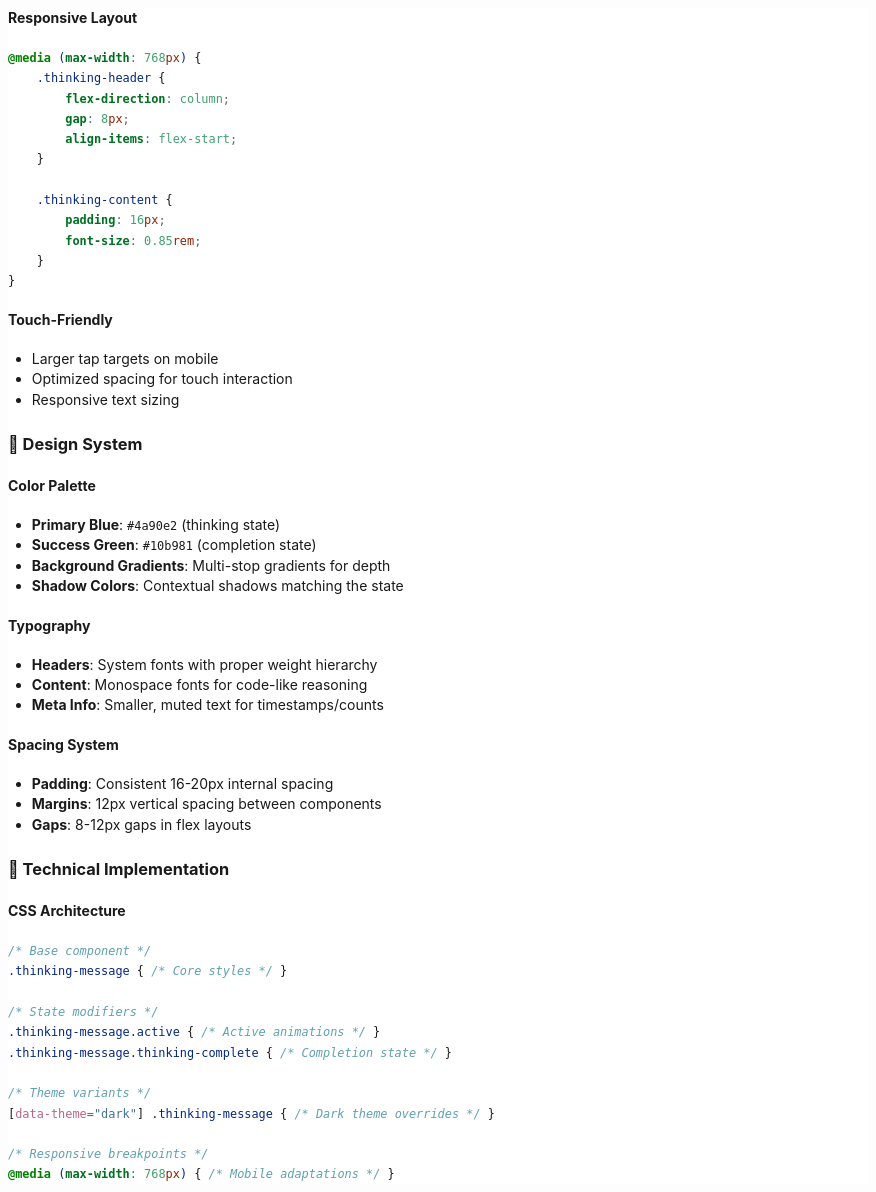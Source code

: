 #### **Responsive Layout**
```css
@media (max-width: 768px) {
    .thinking-header {
        flex-direction: column;
        gap: 8px;
        align-items: flex-start;
    }
    
    .thinking-content {
        padding: 16px;
        font-size: 0.85rem;
    }
}
```

#### **Touch-Friendly**
- Larger tap targets on mobile
- Optimized spacing for touch interaction
- Responsive text sizing

### 🎨 Design System

#### **Color Palette**
- **Primary Blue**: `#4a90e2` (thinking state)
- **Success Green**: `#10b981` (completion state)
- **Background Gradients**: Multi-stop gradients for depth
- **Shadow Colors**: Contextual shadows matching the state

#### **Typography**
- **Headers**: System fonts with proper weight hierarchy
- **Content**: Monospace fonts for code-like reasoning
- **Meta Info**: Smaller, muted text for timestamps/counts

#### **Spacing System**
- **Padding**: Consistent 16-20px internal spacing
- **Margins**: 12px vertical spacing between components
- **Gaps**: 8-12px gaps in flex layouts

### 🔧 Technical Implementation

#### **CSS Architecture**
```css
/* Base component */
.thinking-message { /* Core styles */ }

/* State modifiers */
.thinking-message.active { /* Active animations */ }
.thinking-message.thinking-complete { /* Completion state */ }

/* Theme variants */
[data-theme="dark"] .thinking-message { /* Dark theme overrides */ }

/* Responsive breakpoints */
@media (max-width: 768px) { /* Mobile adaptations */ }
```
